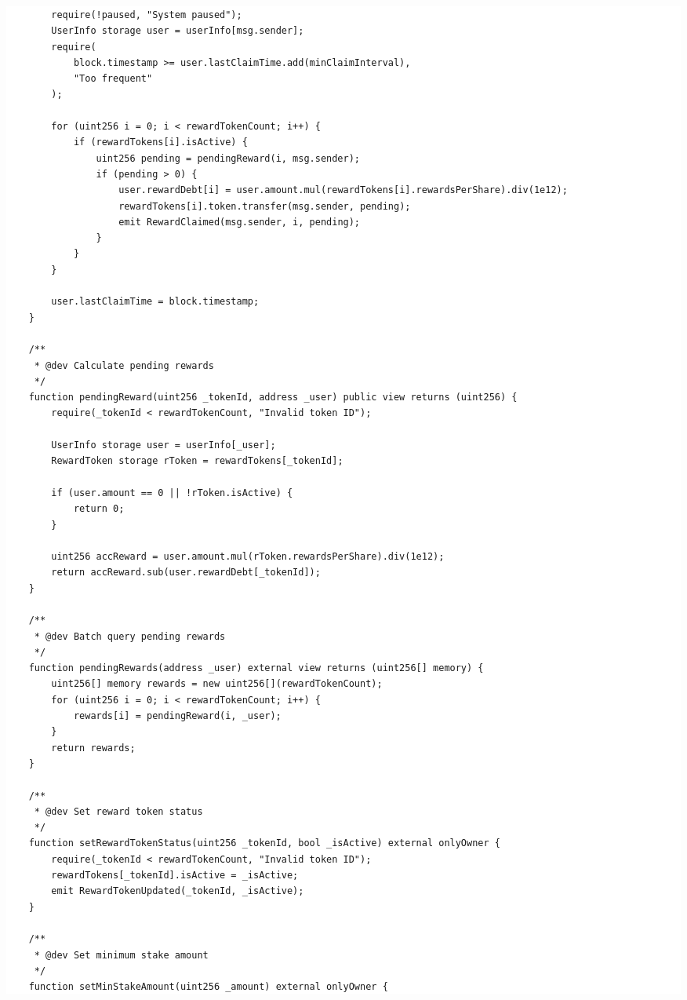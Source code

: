 ```solidity
        require(!paused, "System paused");
        UserInfo storage user = userInfo[msg.sender];
        require(
            block.timestamp >= user.lastClaimTime.add(minClaimInterval),
            "Too frequent"
        );

        for (uint256 i = 0; i < rewardTokenCount; i++) {
            if (rewardTokens[i].isActive) {
                uint256 pending = pendingReward(i, msg.sender);
                if (pending > 0) {
                    user.rewardDebt[i] = user.amount.mul(rewardTokens[i].rewardsPerShare).div(1e12);
                    rewardTokens[i].token.transfer(msg.sender, pending);
                    emit RewardClaimed(msg.sender, i, pending);
                }
            }
        }

        user.lastClaimTime = block.timestamp;
    }

    /**
     * @dev Calculate pending rewards
     */
    function pendingReward(uint256 _tokenId, address _user) public view returns (uint256) {
        require(_tokenId < rewardTokenCount, "Invalid token ID");
        
        UserInfo storage user = userInfo[_user];
        RewardToken storage rToken = rewardTokens[_tokenId];

        if (user.amount == 0 || !rToken.isActive) {
            return 0;
        }

        uint256 accReward = user.amount.mul(rToken.rewardsPerShare).div(1e12);
        return accReward.sub(user.rewardDebt[_tokenId]);
    }

    /**
     * @dev Batch query pending rewards
     */
    function pendingRewards(address _user) external view returns (uint256[] memory) {
        uint256[] memory rewards = new uint256[](rewardTokenCount);
        for (uint256 i = 0; i < rewardTokenCount; i++) {
            rewards[i] = pendingReward(i, _user);
        }
        return rewards;
    }

    /**
     * @dev Set reward token status
     */
    function setRewardTokenStatus(uint256 _tokenId, bool _isActive) external onlyOwner {
        require(_tokenId < rewardTokenCount, "Invalid token ID");
        rewardTokens[_tokenId].isActive = _isActive;
        emit RewardTokenUpdated(_tokenId, _isActive);
    }

    /**
     * @dev Set minimum stake amount
     */
    function setMinStakeAmount(uint256 _amount) external onlyOwner {
```